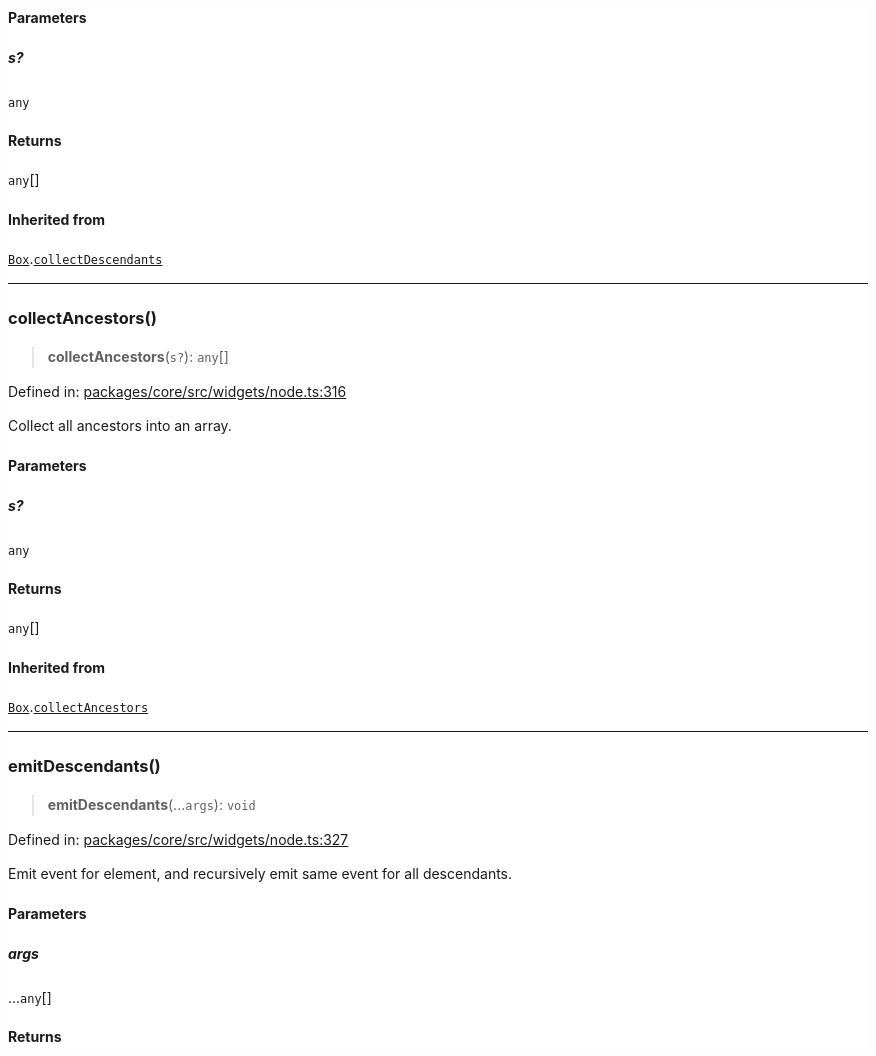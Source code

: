 #### Parameters

##### s?

`any`

#### Returns

`any`[]

#### Inherited from

[`Box`](widgets.box.Class.Box.md).[`collectDescendants`](widgets.box.Class.Box.md#collectdescendants)

---

### collectAncestors()

> **collectAncestors**(`s?`): `any`[]

Defined in: [packages/core/src/widgets/node.ts:316](https://github.com/vdeantoni/unblessed/blob/alpha/packages/core/src/widgets/node.ts#L316)

Collect all ancestors into an array.

#### Parameters

##### s?

`any`

#### Returns

`any`[]

#### Inherited from

[`Box`](widgets.box.Class.Box.md).[`collectAncestors`](widgets.box.Class.Box.md#collectancestors)

---

### emitDescendants()

> **emitDescendants**(...`args`): `void`

Defined in: [packages/core/src/widgets/node.ts:327](https://github.com/vdeantoni/unblessed/blob/alpha/packages/core/src/widgets/node.ts#L327)

Emit event for element, and recursively emit same event for all descendants.

#### Parameters

##### args

...`any`[]

#### Returns
